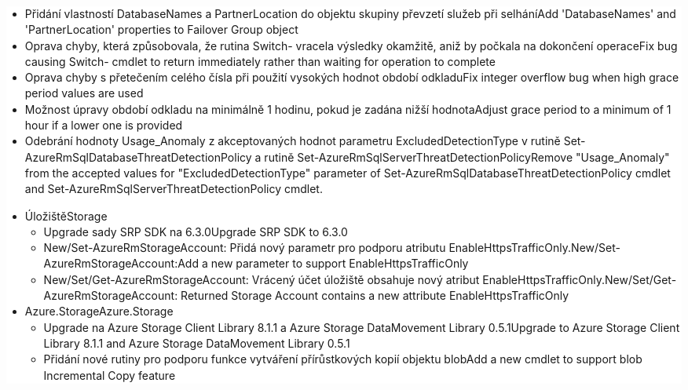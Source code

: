   - <span data-ttu-id="a3424-244">Přidání vlastností DatabaseNames a PartnerLocation do objektu skupiny převzetí služeb při selhání</span><span class="sxs-lookup"><span data-stu-id="a3424-244">Add 'DatabaseNames' and 'PartnerLocation' properties to Failover Group object</span></span>
  - <span data-ttu-id="a3424-245">Oprava chyby, která způsobovala, že rutina Switch- vracela výsledky okamžitě, aniž by počkala na dokončení operace</span><span class="sxs-lookup"><span data-stu-id="a3424-245">Fix bug causing Switch- cmdlet to return immediately rather than waiting for operation to complete</span></span>
  - <span data-ttu-id="a3424-246">Oprava chyby s přetečením celého čísla při použití vysokých hodnot období odkladu</span><span class="sxs-lookup"><span data-stu-id="a3424-246">Fix integer overflow bug when high grace period values are used</span></span>
  - <span data-ttu-id="a3424-247">Možnost úpravy období odkladu na minimálně 1 hodinu, pokud je zadána nižší hodnota</span><span class="sxs-lookup"><span data-stu-id="a3424-247">Adjust grace period to a minimum of 1 hour if a lower one is provided</span></span>
  - <span data-ttu-id="a3424-248">Odebrání hodnoty Usage_Anomaly z akceptovaných hodnot parametru ExcludedDetectionType v rutině Set-AzureRmSqlDatabaseThreatDetectionPolicy a rutině Set-AzureRmSqlServerThreatDetectionPolicy</span><span class="sxs-lookup"><span data-stu-id="a3424-248">Remove "Usage_Anomaly" from the accepted values for "ExcludedDetectionType" parameter of Set-AzureRmSqlDatabaseThreatDetectionPolicy cmdlet and Set-AzureRmSqlServerThreatDetectionPolicy cmdlet.</span></span>
* <span data-ttu-id="a3424-249">Úložiště</span><span class="sxs-lookup"><span data-stu-id="a3424-249">Storage</span></span>
  - <span data-ttu-id="a3424-250">Upgrade sady SRP SDK na 6.3.0</span><span class="sxs-lookup"><span data-stu-id="a3424-250">Upgrade SRP SDK to 6.3.0</span></span>
  - <span data-ttu-id="a3424-251">New/Set-AzureRmStorageAccount: Přidá nový parametr pro podporu atributu EnableHttpsTrafficOnly.</span><span class="sxs-lookup"><span data-stu-id="a3424-251">New/Set-AzureRmStorageAccount:Add a new parameter to support EnableHttpsTrafficOnly</span></span>
  - <span data-ttu-id="a3424-252">New/Set/Get-AzureRmStorageAccount: Vrácený účet úložiště obsahuje nový atribut EnableHttpsTrafficOnly.</span><span class="sxs-lookup"><span data-stu-id="a3424-252">New/Set/Get-AzureRmStorageAccount: Returned Storage Account contains a new attribute EnableHttpsTrafficOnly</span></span>
* <span data-ttu-id="a3424-253">Azure.Storage</span><span class="sxs-lookup"><span data-stu-id="a3424-253">Azure.Storage</span></span>
  - <span data-ttu-id="a3424-254">Upgrade na Azure Storage Client Library 8.1.1 a Azure Storage DataMovement Library 0.5.1</span><span class="sxs-lookup"><span data-stu-id="a3424-254">Upgrade to Azure Storage Client Library 8.1.1 and Azure Storage DataMovement Library 0.5.1</span></span>
  - <span data-ttu-id="a3424-255">Přidání nové rutiny pro podporu funkce vytváření přírůstkových kopií objektu blob</span><span class="sxs-lookup"><span data-stu-id="a3424-255">Add a new cmdlet to support blob Incremental Copy feature</span></span>
